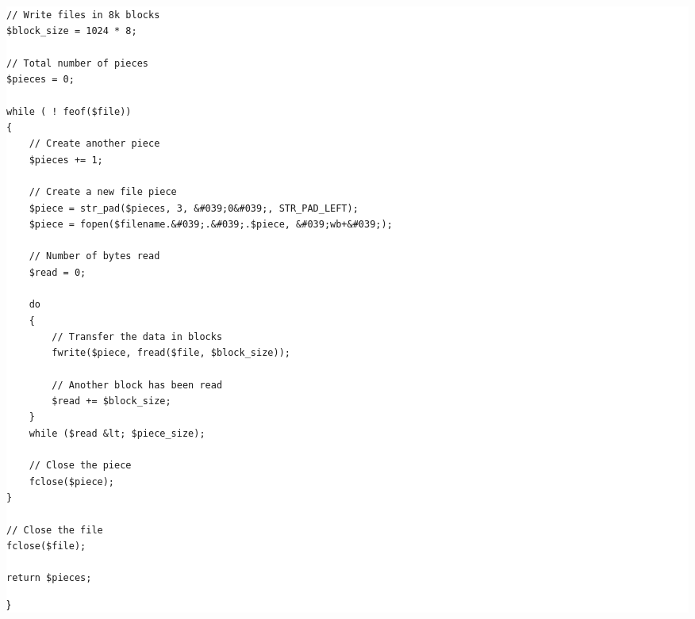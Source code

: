 	// Write files in 8k blocks
	$block_size = 1024 * 8;

	// Total number of pieces
	$pieces = 0;

	while ( ! feof($file))
	{
		// Create another piece
		$pieces += 1;

		// Create a new file piece
		$piece = str_pad($pieces, 3, &#039;0&#039;, STR_PAD_LEFT);
		$piece = fopen($filename.&#039;.&#039;.$piece, &#039;wb+&#039;);

		// Number of bytes read
		$read = 0;

		do
		{
			// Transfer the data in blocks
			fwrite($piece, fread($file, $block_size));

			// Another block has been read
			$read += $block_size;
		}
		while ($read &lt; $piece_size);

		// Close the piece
		fclose($piece);
	}

	// Close the file
	fclose($file);

	return $pieces;
}</code>
</pre>
</div>
</div>
</div>
